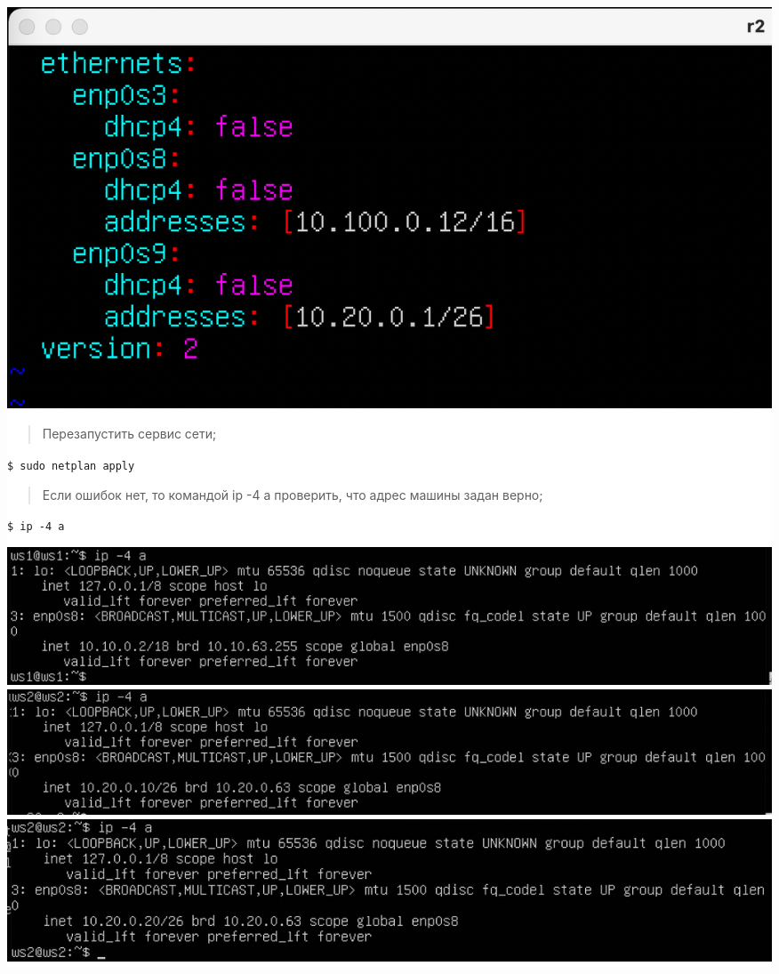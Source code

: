 ![сеть](./linux_net/Untitled%2051.png)
> Перезапустить сервис сети;
``` shell
$ sudo netplan apply
```
> Если ошибок нет, то командой ip -4 a проверить, что адрес машины задан верно;
``` shell 
$ ip -4 a
```
![сеть](./linux_net/Untitled%2052.png)
![сеть](./linux_net/Untitled%2053.png)
![сеть](./linux_net/Untitled%2054.png)